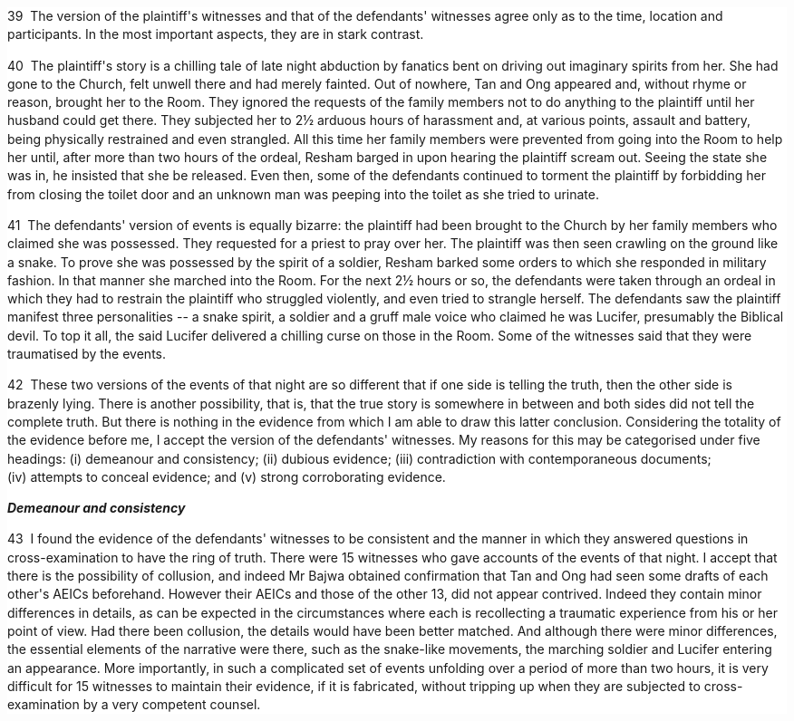 39  The version of the plaintiff's witnesses and that of the defendants'
witnesses agree only as to the time, location and participants. In the
most important aspects, they are in stark contrast.

40  The plaintiff's story is a chilling tale of late night abduction by
fanatics bent on driving out imaginary spirits from her. She had gone to
the Church, felt unwell there and had merely fainted. Out of nowhere,
Tan and Ong appeared and, without rhyme or reason, brought her to the
Room. They ignored the requests of the family members not to do anything
to the plaintiff until her husband could get there. They subjected her
to 2½ arduous hours of harassment and, at various points, assault and
battery, being physically restrained and even strangled. All this time
her family members were prevented from going into the Room to help her
until, after more than two hours of the ordeal, Resham barged in upon
hearing the plaintiff scream out. Seeing the state she was in, he
insisted that she be released. Even then, some of the defendants
continued to torment the plaintiff by forbidding her from closing the
toilet door and an unknown man was peeping into the toilet as she tried
to urinate.

41  The defendants' version of events is equally bizarre: the plaintiff
had been brought to the Church by her family members who claimed she was
possessed. They requested for a priest to pray over her. The plaintiff
was then seen crawling on the ground like a snake. To prove she was
possessed by the spirit of a soldier, Resham barked some orders to which
she responded in military fashion. In that manner she marched into the
Room. For the next 2½ hours or so, the defendants were taken through an
ordeal in which they had to restrain the plaintiff who struggled
violently, and even tried to strangle herself. The defendants saw the
plaintiff manifest three personalities -- a snake spirit, a soldier and
a gruff male voice who claimed he was Lucifer, presumably the Biblical
devil. To top it all, the said Lucifer delivered a chilling curse on
those in the Room. Some of the witnesses said that they were traumatised
by the events.

42  These two versions of the events of that night are so different that
if one side is telling the truth, then the other side is brazenly lying.
There is another possibility, that is, that the true story is somewhere
in between and both sides did not tell the complete truth. But there is
nothing in the evidence from which I am able to draw this latter
conclusion. Considering the totality of the evidence before me, I accept
the version of the defendants' witnesses. My reasons for this may be
categorised under five headings: (i) demeanour and consistency;
(ii) dubious evidence; (iii) contradiction with contemporaneous
documents; (iv) attempts to conceal evidence; and (v) strong
corroborating evidence.

***Demeanour and consistency***

43  I found the evidence of the defendants' witnesses to be consistent
and the manner in which they answered questions in cross-examination to
have the ring of truth. There were 15 witnesses who gave accounts of the
events of that night. I accept that there is the possibility of
collusion, and indeed Mr Bajwa obtained confirmation that Tan and Ong
had seen some drafts of each other's AEICs beforehand. However their
AEICs and those of the other 13, did not appear contrived. Indeed they
contain minor differences in details, as can be expected in the
circumstances where each is recollecting a traumatic experience from his
or her point of view. Had there been collusion, the details would have
been better matched. And although there were minor differences, the
essential elements of the narrative were there, such as the snake-like
movements, the marching soldier and Lucifer entering an appearance. More
importantly, in such a complicated set of events unfolding over a period
of more than two hours, it is very difficult for 15 witnesses to
maintain their evidence, if it is fabricated, without tripping up when
they are subjected to cross-examination by a very competent counsel.